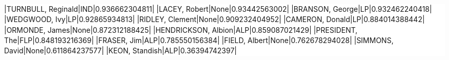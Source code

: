 |TURNBULL, Reginald|IND|0.936662304811|
|LACEY, Robert|None|0.93442563002|
|BRANSON, George|LP|0.932462240418|
|WEDGWOOD, Ivy|LP|0.92865934813|
|RIDLEY, Clement|None|0.909232404952|
|CAMERON, Donald|LP|0.884014388442|
|ORMONDE, James|None|0.872312188425|
|HENDRICKSON, Albion|ALP|0.859087021429|
|PRESIDENT, The|FLP|0.848193216369|
|FRASER, Jim|ALP|0.785550156384|
|FIELD, Albert|None|0.762678294028|
|SIMMONS, David|None|0.611864237577|
|KEON, Standish|ALP|0.36394742397|
